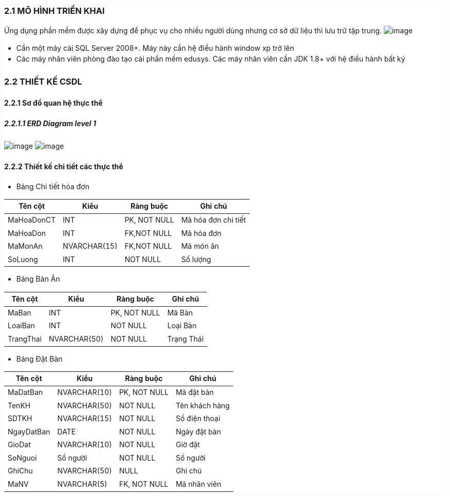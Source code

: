 <a name="MoHinhTrienKhai"></a>
### 2.1	MÔ HÌNH TRIỂN KHAI

Ứng dụng phần mềm được xây dựng để phục vụ cho nhiều người dùng nhưng cơ sở dữ liệu thì lưu trữ tập trung.
![image](https://github.com/nhamngo29/QuanLyNhaHangJava/assets/107678223/dd19ca7a-5b5f-478b-b4db-d09636e792c7)
- Cần một máy cài SQL Server 2008+. Máy này cần hệ điều hành window xp trở lên
-	Các máy nhân viên phòng đào tạo cài phần mềm edusys. Các máy nhân viên cần JDK 1.8+ với hệ điều hành bất ký
<a name="ThietKeCSDL"></a>
### 2.2	THIẾT KẾ CSDL

<a name="SoDoQuanHeThucThe"></a>
#### 2.2.1	Sơ đồ quan hệ thực thể

##### *2.2.1.1	ERD Diagram level 1*
![image](https://github.com/nhamngo29/QuanLyNhaHangJava/assets/107678223/bcbd3a29-0746-4f9f-8fe3-17d1b179b728)
![image](https://github.com/nhamngo29/QuanLyNhaHangJava/assets/107678223/505490d1-131f-4c0c-9b51-77661717d254)
<a name="ThietKeChiTietCacThucThe"></a>
#### 2.2.2	Thiết kế chi tiết các thực thể

- Bảng Chi tiết hóa đơn
 
| Tên cột | Kiểu  |Ràng buộc | Ghi chú |
|--------------|-------|------|-------|
| MaHoaDonCT | INT | PK, NOT NULL | Mã hóa đơn chi tiết |
| MaHoaDon | INT | FK,NOT NULL | Mã hóa đơn |
| MaMonAn  | NVARCHAR(15) |FK,NOT NULL | Mã món ăn  |
| SoLuong  | INT | NOT NULL | Số lượng |

- Bảng Bàn Ăn

| Tên cột | Kiểu  |Ràng buộc | Ghi chú |
|--------------|-------|------|-------|
|MaBan | INT | PK, NOT NULL | Mã Bàn |
| LoaiBan | INT | NOT NULL | Loại Bàn |
| TrangThai  | NVARCHAR(50) | NOT NULL | Trạng Thái   |

- Bảng Đặt Bàn

| Tên cột | Kiểu  |Ràng buộc | Ghi chú |
|--------------|-------|------|-------|
| MaDatBan | NVARCHAR(10) | PK, NOT NULL | Mã đặt bàn  |
|TenKH | NVARCHAR(50) | NOT NULL | Tên khách hàng |
| SDTKH  | NVARCHAR(15) | NOT NULL | Số điện thoại   |
| NgayDatBan | DATE | NOT NULL | Ngày đặt bàn |
| GioDat  | NVARCHAR(10) | NOT NULL | Giờ đặt   |
| SoNguoi | Số người | NOT NULL | Số người |
| GhiChu  | NVARCHAR(50) | NULL | Ghi chú |
| MaNV  | NVARCHAR(5) | FK, NOT NULL | Mã nhân viên |
